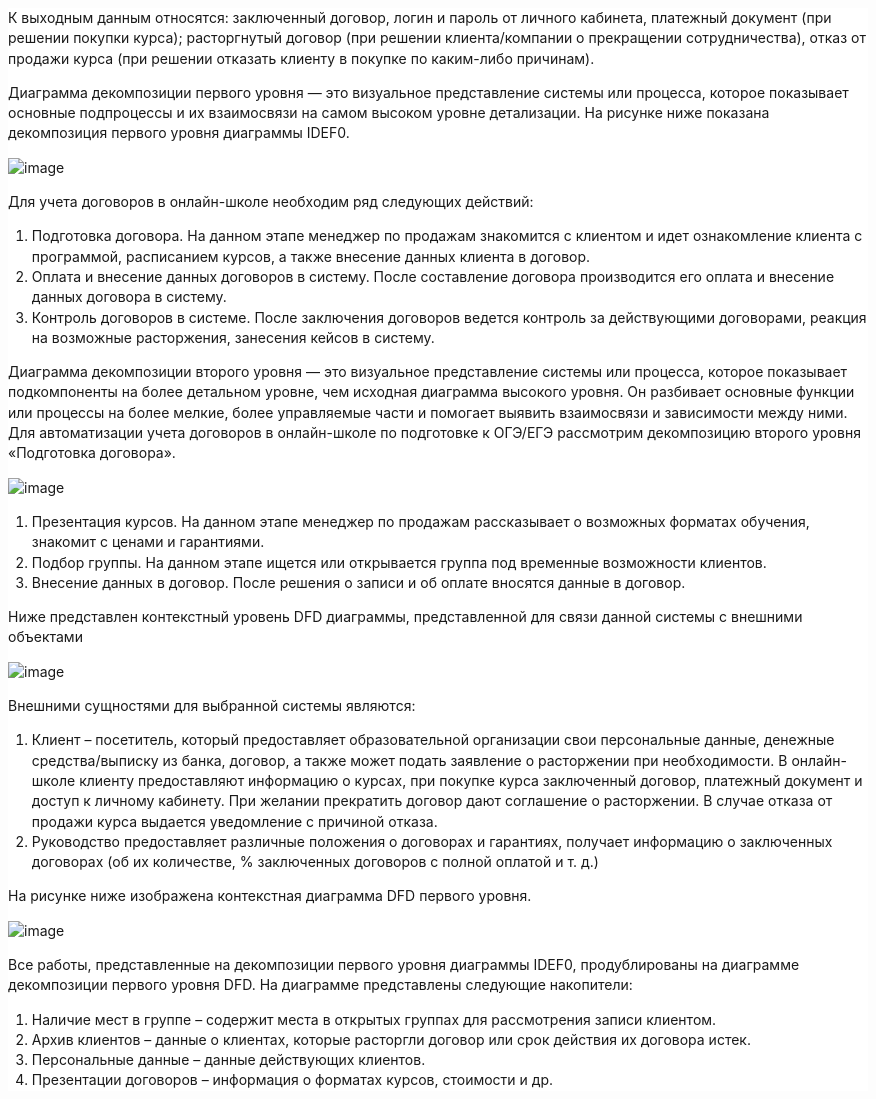 К выходным данным относятся: заключенный договор, логин и пароль от личного кабинета, платежный документ (при решении покупки курса); расторгнутый договор (при решении клиента/компании о прекращении сотрудничества), отказ от продажи курса (при решении отказать клиенту в покупке по каким-либо причинам).

Диаграмма декомпозиции первого уровня — это визуальное представление системы или процесса, которое показывает основные подпроцессы и их взаимосвязи на самом высоком уровне детализации. На рисунке ниже показана декомпозиция первого уровня диаграммы IDEF0. 

![image](https://github.com/user-attachments/assets/e81b6560-6622-4737-b4ef-38ec3ee0c494)

Для учета договоров в онлайн-школе необходим ряд следующих действий:
1) Подготовка договора. На данном этапе менеджер по продажам знакомится с клиентом и идет ознакомление клиента с программой, расписанием курсов, а также внесение данных клиента в договор.
2) Оплата и внесение данных договоров в систему. После составление договора производится его оплата и внесение данных договора в систему. 
3)  Контроль договоров в системе. После заключения договоров ведется контроль за действующими договорами, реакция на возможные расторжения, занесения кейсов в систему.  

Диаграмма декомпозиции второго уровня — это визуальное представление системы или процесса, которое показывает подкомпоненты на более детальном уровне, чем исходная диаграмма высокого уровня. Он разбивает основные функции или процессы на более мелкие, более управляемые части и помогает выявить взаимосвязи и зависимости между ними. Для автоматизации учета договоров в онлайн-школе по подготовке к ОГЭ/ЕГЭ рассмотрим декомпозицию второго уровня «Подготовка договора».

![image](https://github.com/user-attachments/assets/3b8042e5-4a6d-4181-b729-5d4da477a255)

1) Презентация курсов. На данном этапе менеджер по продажам рассказывает о возможных форматах обучения, знакомит с ценами и гарантиями.
2) Подбор группы. На данном этапе ищется или открывается группа под временные возможности клиентов.
3) Внесение данных в договор. После решения о записи и об оплате вносятся данные в договор.

Ниже представлен контекстный уровень DFD диаграммы, представленной для связи данной системы с внешними объектами 

![image](https://github.com/user-attachments/assets/d007521b-1cc8-4eef-aaca-61be78a0b40c)

Внешними сущностями для выбранной системы являются:
 1. Клиент – посетитель, который предоставляет образовательной организации свои персональные данные, денежные средства/выписку из банка, договор, а также может подать заявление о расторжении при необходимости. В онлайн-школе клиенту предоставляют информацию о курсах, при покупке курса заключенный договор, платежный документ и доступ к личному кабинету. При желании прекратить договор дают соглашение о расторжении. В случае отказа от продажи курса выдается уведомление с причиной отказа. 
2. Руководство предоставляет различные положения о договорах и гарантиях, получает информацию о заключенных договорах (об их количестве, % заключенных договоров с полной оплатой и т. д.)

На рисунке ниже изображена контекстная диаграмма DFD первого уровня.

![image](https://github.com/user-attachments/assets/2e7436a6-3a10-4439-9ceb-40302147806a)

Все работы, представленные на декомпозиции первого уровня диаграммы IDEF0, продублированы на диаграмме декомпозиции первого уровня DFD.
На диаграмме представлены следующие накопители:
1) Наличие мест в группе – содержит места в открытых группах для рассмотрения записи клиентом.
2)  Архив клиентов – данные о клиентах, которые расторгли договор или срок действия их договора истек.
3) Персональные данные – данные действующих клиентов.
4) Презентации договоров – информация о форматах курсов, стоимости и др.	
